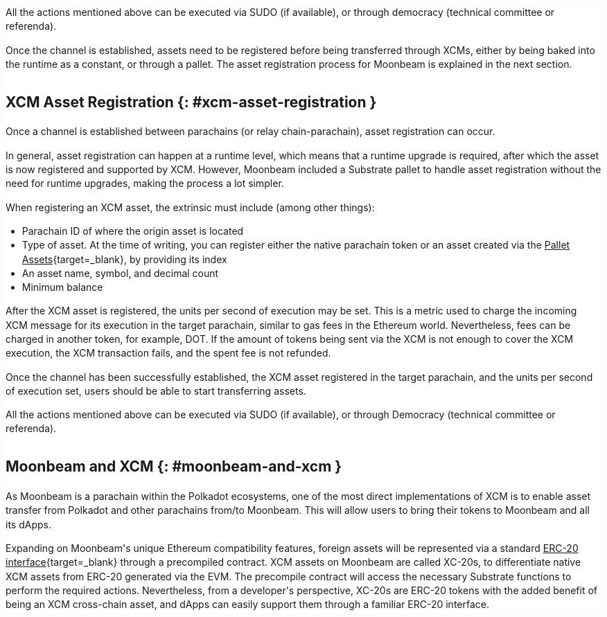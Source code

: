 All the actions mentioned above can be executed via SUDO (if available), or through democracy (technical committee or referenda).

Once the channel is established, assets need to be registered before being transferred through XCMs, either by being baked into the runtime as a constant, or through a pallet. The asset registration process for Moonbeam is explained in the next section.

## XCM Asset Registration {: #xcm-asset-registration }

Once a channel is established between parachains (or relay chain-parachain), asset registration can occur. 

In general, asset registration can happen at a runtime level, which means that a runtime upgrade is required, after which the asset is now registered and supported by XCM. However, Moonbeam included a Substrate pallet to handle asset registration without the need for runtime upgrades, making the process a lot simpler.

When registering an XCM asset, the extrinsic must include (among other things):

- Parachain ID of where the origin asset is located
- Type of asset. At the time of writing, you can register either the native parachain token or an asset created via the [Pallet Assets](https://github.com/paritytech/substrate/blob/master/frame/assets/src/lib.rs){target=_blank}, by providing its index
- An asset name, symbol, and decimal count
- Minimum balance 

After the XCM asset is registered, the units per second of execution may be set. This is a metric used to charge the incoming XCM message for its execution in the target parachain, similar to gas fees in the Ethereum world. Nevertheless, fees can be charged in another token, for example, DOT. If the amount of tokens being sent via the XCM is not enough to cover the XCM execution, the XCM transaction fails, and the spent fee is not refunded.

Once the channel has been successfully established, the XCM asset registered in the target parachain, and the units per second of execution set, users should be able to start transferring assets. 

All the actions mentioned above can be executed via SUDO (if available), or through Democracy (technical committee or referenda).

## Moonbeam and XCM {: #moonbeam-and-xcm }

As Moonbeam is a parachain within the Polkadot ecosystems, one of the most direct implementations of XCM is to enable asset transfer from Polkadot and other parachains from/to Moonbeam. This will allow users to bring their tokens to Moonbeam and all its dApps.

Expanding on Moonbeam's unique Ethereum compatibility features, foreign assets will be represented via a standard [ERC-20 interface](https://github.com/PureStake/moonbeam/blob/master/precompiles/assets-erc20/ERC20.sol){target=_blank} through a precompiled contract. XCM assets on Moonbeam are called XC-20s, to differentiate native XCM assets from ERC-20 generated via the EVM. The precompile contract will access the necessary Substrate functions to perform the required actions. Nevertheless, from a developer's perspective, XC-20s are ERC-20 tokens with the added benefit of being an XCM cross-chain asset, and dApps can easily support them through a familiar ERC-20 interface.  
